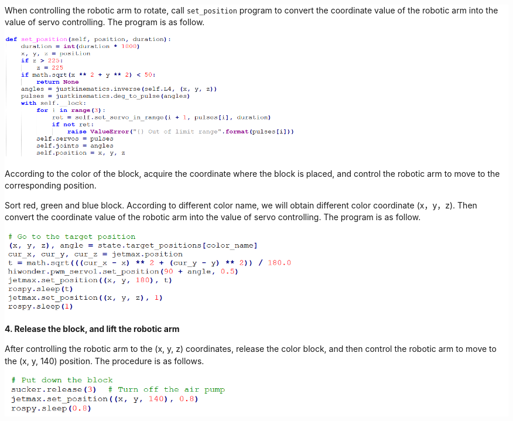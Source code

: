 When controlling the robotic arm to rotate, call `set_position` program to convert the coordinate value of the robotic arm into the value of servo controlling. The program is as follow.

<img class="common_img" src="../_static/media/chapter_3/section_4/media/image27.png" style="width:500px"  />

According to the color of the block, acquire the coordinate where the block is placed, and control the robotic arm to move to the corresponding position.

Sort red, green and blue block. According to different color name, we will obtain different color coordinate (x，y，z). Then convert the coordinate value of the robotic arm into the value of servo controlling. The program is as follow.

<img class="common_img" src="../_static/media/chapter_3/section_4/media/image28.png" style="width:500px"  />

**4. Release the block, and lift the robotic arm**

After controlling the robotic arm to the (x, y, z) coordinates, release the color block, and then control the robotic arm to move to the (x, y, 140) position. The procedure is as follows.

<img class="common_img" src="../_static/media/chapter_3/section_4/media/image29.png" style="width:500px"  />
